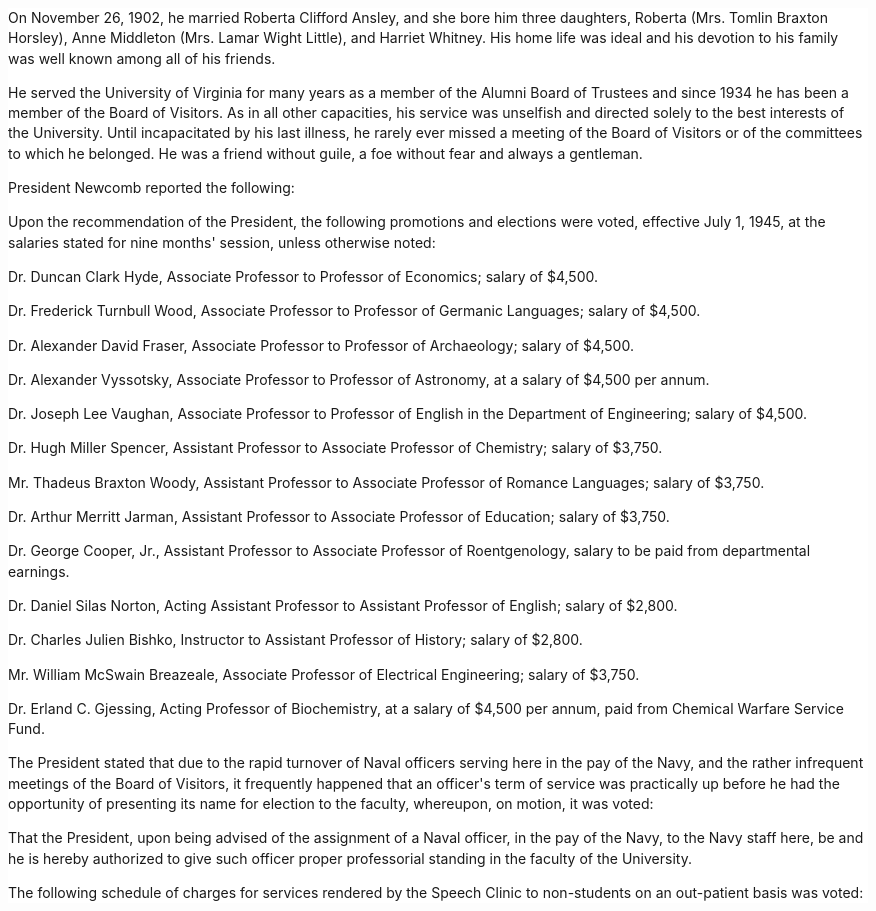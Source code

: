 On November 26, 1902, he married Roberta Clifford Ansley, and she bore him three daughters, Roberta (Mrs. Tomlin Braxton Horsley), Anne Middleton (Mrs. Lamar Wight Little), and Harriet Whitney. His home life was ideal and his devotion to his family was well known among all of his friends.

He served the University of Virginia for many years as a member of the Alumni Board of Trustees and since 1934 he has been a member of the Board of Visitors. As in all other capacities, his service was unselfish and directed solely to the best interests of the University. Until incapacitated by his last illness, he rarely ever missed a meeting of the Board of Visitors or of the committees to which he belonged. He was a friend without guile, a foe without fear and always a gentleman.

President Newcomb reported the following:

Upon the recommendation of the President, the following promotions and elections were voted, effective July 1, 1945, at the salaries stated for nine months' session, unless otherwise noted:

Dr. Duncan Clark Hyde, Associate Professor to Professor of Economics; salary of $4,500.

Dr. Frederick Turnbull Wood, Associate Professor to Professor of Germanic Languages; salary of $4,500.

Dr. Alexander David Fraser, Associate Professor to Professor of Archaeology; salary of $4,500.

Dr. Alexander Vyssotsky, Associate Professor to Professor of Astronomy, at a salary of $4,500 per annum.

Dr. Joseph Lee Vaughan, Associate Professor to Professor of English in the Department of Engineering; salary of $4,500.

Dr. Hugh Miller Spencer, Assistant Professor to Associate Professor of Chemistry; salary of $3,750.

Mr. Thadeus Braxton Woody, Assistant Professor to Associate Professor of Romance Languages; salary of $3,750.

Dr. Arthur Merritt Jarman, Assistant Professor to Associate Professor of Education; salary of $3,750.

Dr. George Cooper, Jr., Assistant Professor to Associate Professor of Roentgenology, salary to be paid from departmental earnings.

Dr. Daniel Silas Norton, Acting Assistant Professor to Assistant Professor of English; salary of $2,800.

Dr. Charles Julien Bishko, Instructor to Assistant Professor of History; salary of $2,800.

Mr. William McSwain Breazeale, Associate Professor of Electrical Engineering; salary of $3,750.

Dr. Erland C. Gjessing, Acting Professor of Biochemistry, at a salary of $4,500 per annum, paid from Chemical Warfare Service Fund.

The President stated that due to the rapid turnover of Naval officers serving here in the pay of the Navy, and the rather infrequent meetings of the Board of Visitors, it frequently happened that an officer's term of service was practically up before he had the opportunity of presenting its name for election to the faculty, whereupon, on motion, it was voted:

That the President, upon being advised of the assignment of a Naval officer, in the pay of the Navy, to the Navy staff here, be and he is hereby authorized to give such officer proper professorial standing in the faculty of the University.

The following schedule of charges for services rendered by the Speech Clinic to non-students on an out-patient basis was voted:

